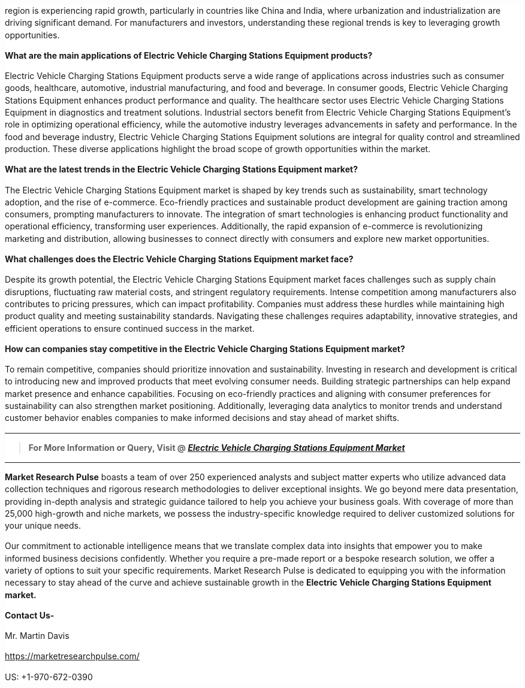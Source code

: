 region is experiencing rapid growth, particularly in countries like China and India, where urbanization and industrialization are driving significant demand. For manufacturers and investors, understanding these regional trends is key to leveraging growth opportunities.</p><p><strong>What are the main applications of Electric Vehicle Charging Stations Equipment products?</strong></p><p>Electric Vehicle Charging Stations Equipment products serve a wide range of applications across industries such as consumer goods, healthcare, automotive, industrial manufacturing, and food and beverage. In consumer goods, Electric Vehicle Charging Stations Equipment enhances product performance and quality. The healthcare sector uses Electric Vehicle Charging Stations Equipment in diagnostics and treatment solutions. Industrial sectors benefit from Electric Vehicle Charging Stations Equipment&rsquo;s role in optimizing operational efficiency, while the automotive industry leverages advancements in safety and performance. In the food and beverage industry, Electric Vehicle Charging Stations Equipment solutions are integral for quality control and streamlined production. These diverse applications highlight the broad scope of growth opportunities within the market.</p><p><strong>What are the latest trends in the Electric Vehicle Charging Stations Equipment market?</strong></p><p>The Electric Vehicle Charging Stations Equipment market is shaped by key trends such as sustainability, smart technology adoption, and the rise of e-commerce. Eco-friendly practices and sustainable product development are gaining traction among consumers, prompting manufacturers to innovate. The integration of smart technologies is enhancing product functionality and operational efficiency, transforming user experiences. Additionally, the rapid expansion of e-commerce is revolutionizing marketing and distribution, allowing businesses to connect directly with consumers and explore new market opportunities.</p><p><strong>What challenges does the Electric Vehicle Charging Stations Equipment market face?</strong></p><p>Despite its growth potential, the Electric Vehicle Charging Stations Equipment market faces challenges such as supply chain disruptions, fluctuating raw material costs, and stringent regulatory requirements. Intense competition among manufacturers also contributes to pricing pressures, which can impact profitability. Companies must address these hurdles while maintaining high product quality and meeting sustainability standards. Navigating these challenges requires adaptability, innovative strategies, and efficient operations to ensure continued success in the market.</p><p><strong>How can companies stay competitive in the Electric Vehicle Charging Stations Equipment market?</strong></p><p>To remain competitive, companies should prioritize innovation and sustainability. Investing in research and development is critical to introducing new and improved products that meet evolving consumer needs. Building strategic partnerships can help expand market presence and enhance capabilities. Focusing on eco-friendly practices and aligning with consumer preferences for sustainability can also strengthen market positioning. Additionally, leveraging data analytics to monitor trends and understand customer behavior enables companies to make informed decisions and stay ahead of market shifts.</p><hr /><blockquote><p><strong>For More Information or Query, Visit @&nbsp;<em><a href="https://marketresearchpulse.com/report/128279/electric-vehicle-charging-stations-equipment-market?utm_source=Linkedin&utm_medium=029">Electric Vehicle Charging Stations Equipment Market</a></em></strong></p></blockquote><hr /><p><strong>Market Research Pulse</strong> boasts a team of over 250 experienced analysts and subject matter experts who utilize advanced data collection techniques and rigorous research methodologies to deliver exceptional insights. We go beyond mere data presentation, providing in-depth analysis and strategic guidance tailored to help you achieve your business goals. With coverage of more than 25,000 high-growth and niche markets, we possess the industry-specific knowledge required to deliver customized solutions for your unique needs.</p><p>Our commitment to actionable intelligence means that we translate complex data into insights that empower you to make informed business decisions confidently. Whether you require a pre-made report or a bespoke research solution, we offer a variety of options to suit your specific requirements. Market Research Pulse is dedicated to equipping you with the information necessary to stay ahead of the curve and achieve sustainable growth in the <strong>Electric Vehicle Charging Stations Equipment market.</strong></p><p><strong>Contact Us-</strong></p><p>Mr. Martin Davis</p><p>https://marketresearchpulse.com/</p><p>US: +1-970-672-0390</p>
